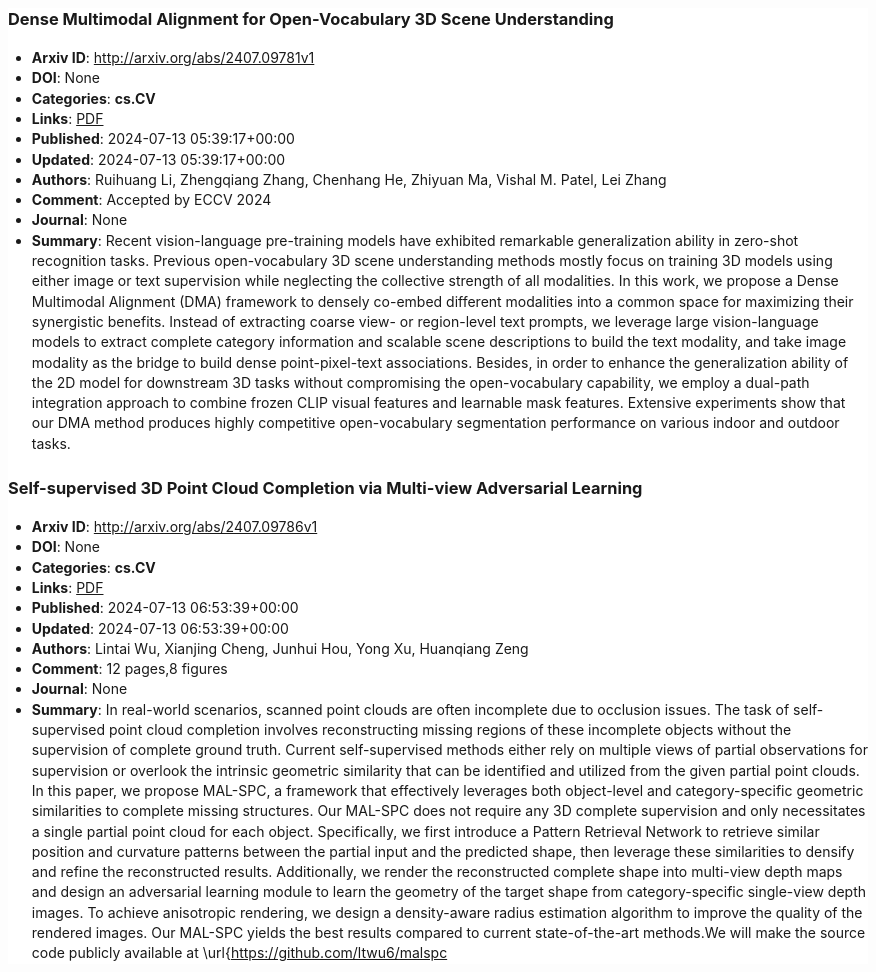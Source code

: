 

### Dense Multimodal Alignment for Open-Vocabulary 3D Scene Understanding
- **Arxiv ID**: http://arxiv.org/abs/2407.09781v1
- **DOI**: None
- **Categories**: **cs.CV**
- **Links**: [PDF](http://arxiv.org/pdf/2407.09781v1)
- **Published**: 2024-07-13 05:39:17+00:00
- **Updated**: 2024-07-13 05:39:17+00:00
- **Authors**: Ruihuang Li, Zhengqiang Zhang, Chenhang He, Zhiyuan Ma, Vishal M. Patel, Lei Zhang
- **Comment**: Accepted by ECCV 2024
- **Journal**: None
- **Summary**: Recent vision-language pre-training models have exhibited remarkable generalization ability in zero-shot recognition tasks. Previous open-vocabulary 3D scene understanding methods mostly focus on training 3D models using either image or text supervision while neglecting the collective strength of all modalities. In this work, we propose a Dense Multimodal Alignment (DMA) framework to densely co-embed different modalities into a common space for maximizing their synergistic benefits. Instead of extracting coarse view- or region-level text prompts, we leverage large vision-language models to extract complete category information and scalable scene descriptions to build the text modality, and take image modality as the bridge to build dense point-pixel-text associations. Besides, in order to enhance the generalization ability of the 2D model for downstream 3D tasks without compromising the open-vocabulary capability, we employ a dual-path integration approach to combine frozen CLIP visual features and learnable mask features. Extensive experiments show that our DMA method produces highly competitive open-vocabulary segmentation performance on various indoor and outdoor tasks.



### Self-supervised 3D Point Cloud Completion via Multi-view Adversarial Learning
- **Arxiv ID**: http://arxiv.org/abs/2407.09786v1
- **DOI**: None
- **Categories**: **cs.CV**
- **Links**: [PDF](http://arxiv.org/pdf/2407.09786v1)
- **Published**: 2024-07-13 06:53:39+00:00
- **Updated**: 2024-07-13 06:53:39+00:00
- **Authors**: Lintai Wu, Xianjing Cheng, Junhui Hou, Yong Xu, Huanqiang Zeng
- **Comment**: 12 pages,8 figures
- **Journal**: None
- **Summary**: In real-world scenarios, scanned point clouds are often incomplete due to occlusion issues. The task of self-supervised point cloud completion involves reconstructing missing regions of these incomplete objects without the supervision of complete ground truth. Current self-supervised methods either rely on multiple views of partial observations for supervision or overlook the intrinsic geometric similarity that can be identified and utilized from the given partial point clouds. In this paper, we propose MAL-SPC, a framework that effectively leverages both object-level and category-specific geometric similarities to complete missing structures. Our MAL-SPC does not require any 3D complete supervision and only necessitates a single partial point cloud for each object. Specifically, we first introduce a Pattern Retrieval Network to retrieve similar position and curvature patterns between the partial input and the predicted shape, then leverage these similarities to densify and refine the reconstructed results. Additionally, we render the reconstructed complete shape into multi-view depth maps and design an adversarial learning module to learn the geometry of the target shape from category-specific single-view depth images. To achieve anisotropic rendering, we design a density-aware radius estimation algorithm to improve the quality of the rendered images. Our MAL-SPC yields the best results compared to current state-of-the-art methods.We will make the source code publicly available at \url{https://github.com/ltwu6/malspc

